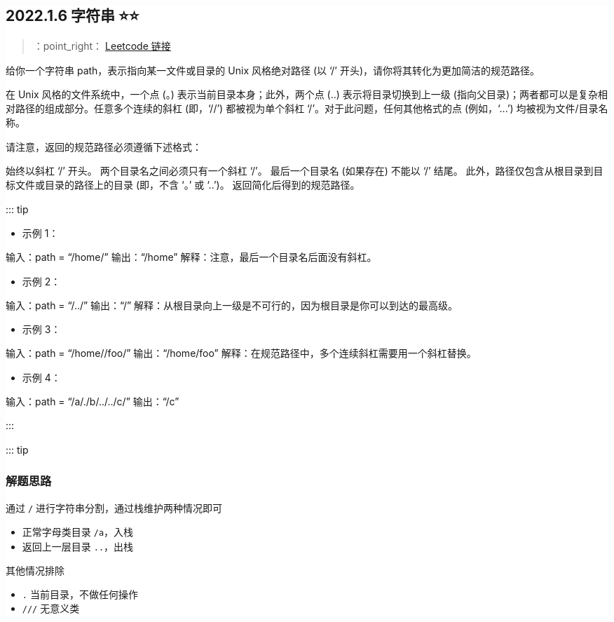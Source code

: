   </CodeGroupItem>
</CodeGroup>

## 2022.1.6 字符串 ⭐⭐
> ：point_right： 
[Leetcode 链接](https://leetcode-cn.com/problems/simplify-path/)

给你一个字符串 path，表示指向某一文件或目录的 Unix 风格绝对路径 (以 ‘/’ 开头)，请你将其转化为更加简洁的规范路径。

在 Unix 风格的文件系统中，一个点 (。) 表示当前目录本身；此外，两个点 (..) 表示将目录切换到上一级 (指向父目录)；两者都可以是复杂相对路径的组成部分。任意多个连续的斜杠 (即，‘//’) 都被视为单个斜杠 ‘/’。对于此问题，任何其他格式的点 (例如，‘...’) 均被视为文件/目录名称。

请注意，返回的规范路径必须遵循下述格式：

始终以斜杠 ‘/’ 开头。
两个目录名之间必须只有一个斜杠 ‘/’。
最后一个目录名 (如果存在) 不能以 ‘/’ 结尾。
此外，路径仅包含从根目录到目标文件或目录的路径上的目录 (即，不含 ‘。’ 或 ‘..’)。
返回简化后得到的规范路径。

::: tip
- 示例 1：

输入：path = “/home/”
输出：“/home”
解释：注意，最后一个目录名后面没有斜杠。

- 示例 2：

输入：path = “/../”
输出：“/”
解释：从根目录向上一级是不可行的，因为根目录是你可以到达的最高级。

- 示例 3：

输入：path = “/home//foo/”
输出：“/home/foo”
解释：在规范路径中，多个连续斜杠需要用一个斜杠替换。

- 示例 4：

输入：path = “/a/./b/../../c/”
输出：“/c”

:::

::: tip 

### 解题思路
通过 `/` 进行字符串分割，通过栈维护两种情况即可

- 正常字母类目录 `/a`，入栈
- 返回上一层目录 `..`，出栈

其他情况排除
- `.` 当前目录，不做任何操作
- `///` 无意义类
